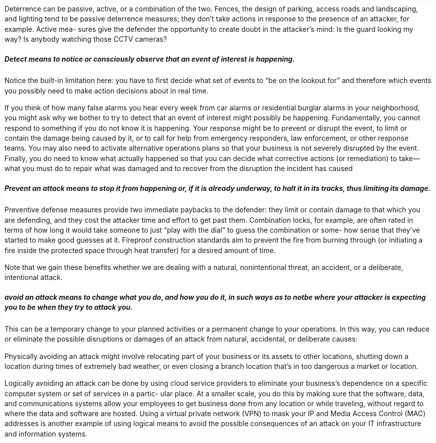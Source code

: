 Deterrence can be passive, active, or a combination of the two. Fences, the design of
parking, access roads and landscaping, and lighting tend to be passive deterrence measures;
they don’t take actions in response to the presence of an attacker, for example. Active mea-
sures give the defender the opportunity to create doubt in the attacker’s mind: Is the guard
looking my way? Is anybody watching those CCTV cameras?

##### *Detect* means to notice or consciously observe that an event of interest is happening.
Notice the built-in limitation here: you have to first decide what set of events to “be on the
lookout for” and therefore which events you possibly need to make action decisions about
in real time.

If you think of how many false alarms you hear every week from car alarms or residential burglar alarms in your neighborhood, you might ask why we bother to try to detect
that an event of interest might possibly be happening. Fundamentally, you cannot respond
to something if you do not know it is happening. Your response might be to prevent or
disrupt the event, to limit or contain the damage being caused by it, or to call for help from
emergency responders, law enforcement, or other response teams. You may also need to
activate alternative operations plans so that your business is not severely disrupted by the
event. Finally, you do need to know what actually happened so that you can decide what
corrective actions (or remediation) to take—what you must do to repair what was damaged
and to recover from the disruption the incident has caused

##### *Prevent* an attack means to stop it from happening or, if it is already underway, to halt it in its tracks, thus limiting its damage.
Preventive defense measures provide two immediate paybacks to the defender: they limit
or contain damage to that which you are defending, and they cost the attacker time and
effort to get past them. Combination locks, for example, are often rated in terms of how
long it would take someone to just “play with the dial” to guess the combination or some-
how sense that they’ve started to make good guesses at it. Fireproof construction standards
aim to prevent the fire from burning through (or initiating a fire inside the protected space
through heat transfer) for a desired amount of time.

Note that we gain these benefits whether we are dealing with a natural, nonintentional
threat, an accident, or a deliberate, intentional attack.

##### avoid an attack means to change what you do, and how you do it, in such ways as to notbe where your attacker is expecting you to be when they try to attack you. 
This can be a temporary change to your planned activities or a permanent change to your operations. In this way, you can reduce or eliminate the possible disruptions or damages of an attack from natural, accidental, or deliberate causes:

Physically avoiding an attack might involve relocating part of your business or its assets
to other locations, shutting down a location during times of extremely bad weather, or
even closing a branch location that’s in too dangerous a market or location.

 Logically avoiding an attack can be done by using cloud service providers to eliminate
your business’s dependence on a specific computer system or set of services in a partic-
ular place. At a smaller scale, you do this by making sure that the software, data, and
communications systems allow your employees to get business done from any location
or while traveling, without regard to where the data and software are hosted. Using
a virtual private network (VPN) to mask your IP and Media Access Control (MAC)
addresses is another example of using logical means to avoid the possible consequences
of an attack on your IT infrastructure and information systems.

